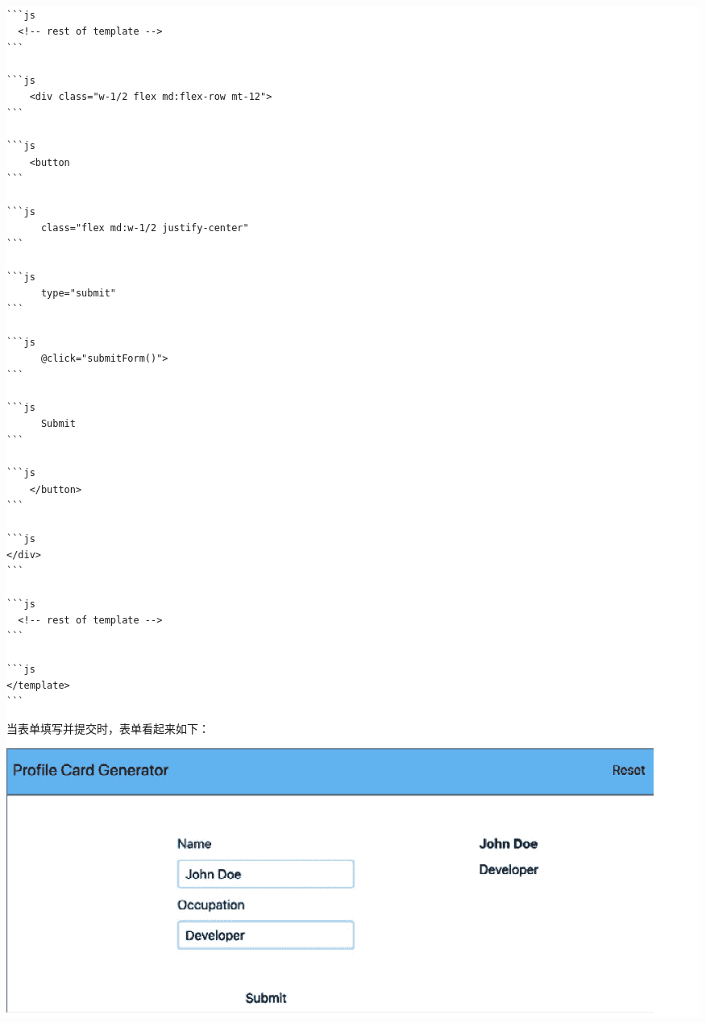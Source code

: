     ```js
      <!-- rest of template -->
    ```

    ```js
        <div class="w-1/2 flex md:flex-row mt-12">
    ```

    ```js
        <button
    ```

    ```js
          class="flex md:w-1/2 justify-center"
    ```

    ```js
          type="submit"
    ```

    ```js
          @click="submitForm()">
    ```

    ```js
          Submit
    ```

    ```js
        </button>
    ```

    ```js
    </div>
    ```

    ```js
      <!-- rest of template -->
    ```

    ```js
    </template>
    ```

当表单填写并提交时，表单看起来如下：

![图 9.17 – 填写并提交的表单](img/Figure_9.17_B18645.jpg)
